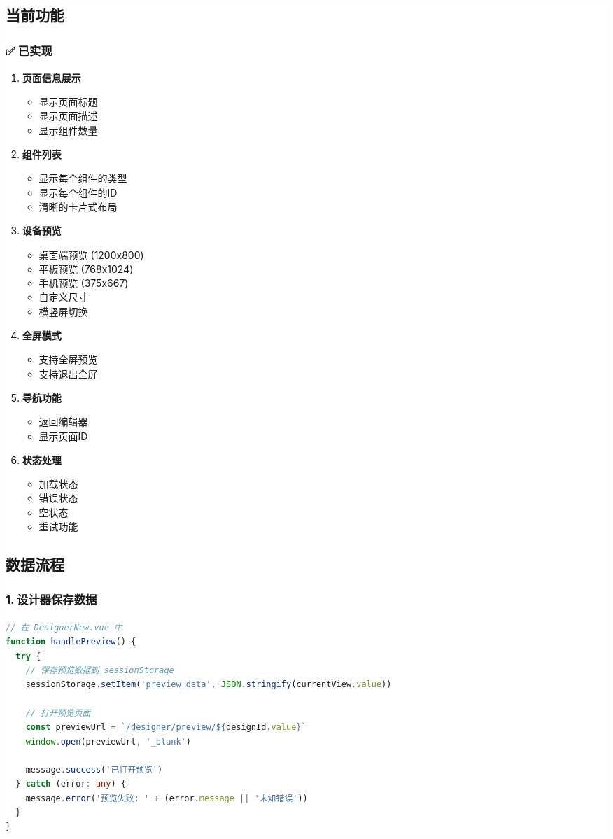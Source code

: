 ## 当前功能

### ✅ 已实现

1. **页面信息展示**

   - 显示页面标题
   - 显示页面描述
   - 显示组件数量

2. **组件列表**

   - 显示每个组件的类型
   - 显示每个组件的ID
   - 清晰的卡片式布局

3. **设备预览**

   - 桌面端预览 (1200x800)
   - 平板预览 (768x1024)
   - 手机预览 (375x667)
   - 自定义尺寸
   - 横竖屏切换

4. **全屏模式**

   - 支持全屏预览
   - 支持退出全屏

5. **导航功能**

   - 返回编辑器
   - 显示页面ID

6. **状态处理**
   - 加载状态
   - 错误状态
   - 空状态
   - 重试功能

## 数据流程

### 1. 设计器保存数据

```typescript
// 在 DesignerNew.vue 中
function handlePreview() {
  try {
    // 保存预览数据到 sessionStorage
    sessionStorage.setItem('preview_data', JSON.stringify(currentView.value))

    // 打开预览页面
    const previewUrl = `/designer/preview/${designId.value}`
    window.open(previewUrl, '_blank')

    message.success('已打开预览')
  } catch (error: any) {
    message.error('预览失败: ' + (error.message || '未知错误'))
  }
}
```
